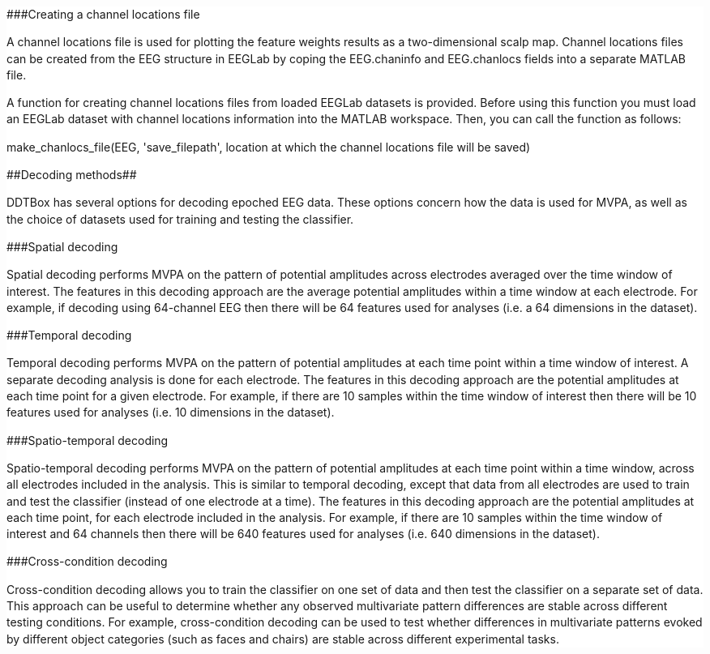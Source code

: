 ###Creating a channel locations file

A channel locations file is used for plotting the feature weights results as a two-dimensional scalp map.
Channel locations files can be created from the EEG structure in EEGLab by coping the EEG.chaninfo and EEG.chanlocs fields into a separate MATLAB file.

A function for creating channel locations files from loaded EEGLab datasets is provided.
Before using this function you must load an EEGLab dataset with channel locations information into the MATLAB workspace.
Then, you can call the function as follows:
<div>
make_chanlocs_file(EEG, 'save_filepath', location at which the channel locations file will be saved) 
</div>

##Decoding methods##

DDTBox has several options for decoding epoched EEG data.
These options concern how the data is used for MVPA, as well as the choice of datasets used for training and testing the classifier.

###Spatial decoding

Spatial decoding performs MVPA on the pattern of potential amplitudes across electrodes averaged over the time window of interest.
The features in this decoding approach are the average potential amplitudes within a time window at each electrode. 
For example, if decoding using 64-channel EEG then there will be 64 features used for analyses (i.e. a 64 dimensions in the dataset).

###Temporal decoding

Temporal decoding performs MVPA on the pattern of potential amplitudes at each time point within a time window of interest.
A separate decoding analysis is done for each electrode.
The features in this decoding approach are the potential amplitudes at each time point for a given electrode.
For example, if there are 10 samples within the time window of interest then there will be 10 features used for analyses (i.e. 10 dimensions in the dataset).

###Spatio-temporal decoding

Spatio-temporal decoding performs MVPA on the pattern of potential amplitudes at each time point within a time window, across all electrodes included in the analysis.
This is similar to temporal decoding, except that data from all electrodes are used to train and test the classifier (instead of one electrode at a time).
The features in this decoding approach are the potential amplitudes at each time point, for each electrode included in the analysis.
For example, if there are 10 samples within the time window of interest and 64 channels then there will be 640 features used for analyses (i.e. 640 dimensions in the dataset).

###Cross-condition decoding

Cross-condition decoding allows you to train the classifier on one set of data and then test the classifier on a separate set of data.
This approach can be useful to determine whether any observed multivariate pattern differences are stable across different testing conditions.
For example, cross-condition decoding can be used to test whether differences in multivariate patterns evoked by different object categories (such as faces and chairs) are stable across different experimental tasks.
